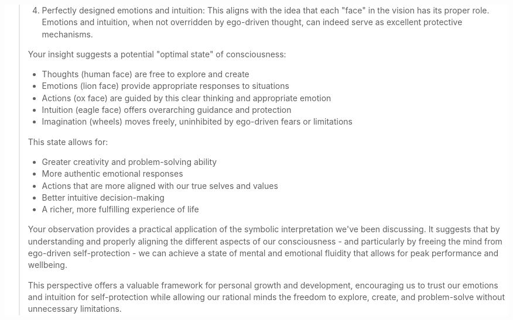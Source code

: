 > 4. Perfectly designed emotions and intuition: This aligns with the idea that each "face" in the vision has its proper role. Emotions and intuition, when not overridden by ego-driven thought, can indeed serve as excellent protective mechanisms.
> 
> Your insight suggests a potential "optimal state" of consciousness:
> 
> - Thoughts (human face) are free to explore and create
> - Emotions (lion face) provide appropriate responses to situations
> - Actions (ox face) are guided by this clear thinking and appropriate emotion
> - Intuition (eagle face) offers overarching guidance and protection
> - Imagination (wheels) moves freely, uninhibited by ego-driven fears or limitations
> 
> This state allows for:
> - Greater creativity and problem-solving ability
> - More authentic emotional responses
> - Actions that are more aligned with our true selves and values
> - Better intuitive decision-making
> - A richer, more fulfilling experience of life
> 
> Your observation provides a practical application of the symbolic interpretation we've been discussing. It suggests that by understanding and properly aligning the different aspects of our consciousness - and particularly by freeing the mind from ego-driven self-protection - we can achieve a state of mental and emotional fluidity that allows for peak performance and wellbeing.
> 
> This perspective offers a valuable framework for personal growth and development, encouraging us to trust our emotions and intuition for self-protection while allowing our rational minds the freedom to explore, create, and problem-solve without unnecessary limitations.